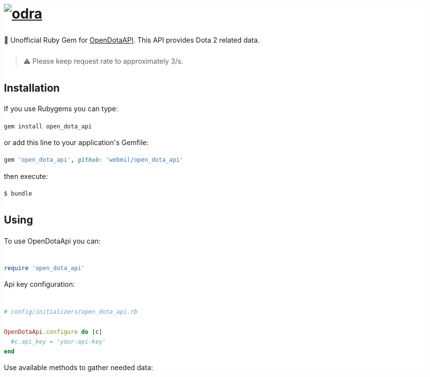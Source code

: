# [![odra](https://user-images.githubusercontent.com/2478436/28491007-95355790-6ef0-11e7-95b9-a08f585db9e8.png)](https://rubygems.org/gems/open_dota_api)

###

:gem: Unofficial Ruby Gem for [OpenDotaAPI](https://docs.opendota.com/). This API provides Dota 2 related data.





###
> :warning: Please keep request rate to approximately 3/s.

## Installation
If you use Rubygems you can type:

```ruby
gem install open_dota_api
```

or add this line to your application's Gemfile:

```ruby
gem 'open_dota_api', github: 'webmil/open_dota_api'
```

then execute:
```
$ bundle
```

## Using

To use OpenDotaApi you can:

```ruby

require 'open_dota_api'

```

Api key configuration:

```ruby

# config/initializers/open_dota_api.rb

OpenDotaApi.configure do |c|
  #c.api_key = 'your-api-key'
end

```

Use available methods to gather needed data:
